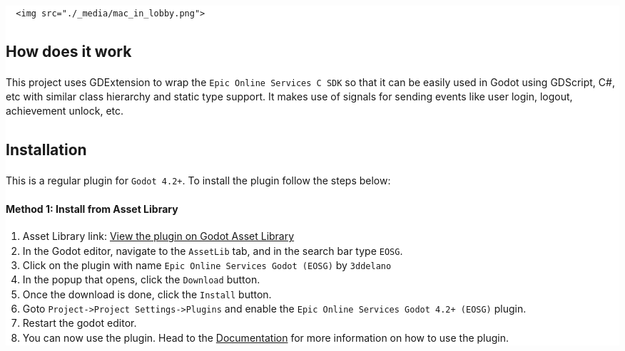       <img src="./_media/mac_in_lobby.png">

## How does it work

This project uses GDExtension to wrap the `Epic Online Services C SDK` so that it can be easily used in Godot using
GDScript, C#, etc with similar class hierarchy and static type support. It makes use of signals for sending events like
user login, logout, achievement unlock, etc.


Installation
--------------

This is a regular plugin for `Godot 4.2+`. To install the plugin follow the steps below:

#### **Method 1: Install from Asset Library**

1. Asset Library link: [View the plugin on Godot Asset Library](https://godotengine.org/asset-library/asset/2453)
2. In the Godot editor, navigate to the `AssetLib` tab, and in the search bar type `EOSG`.
3. Click on the plugin with name `Epic Online Services Godot (EOSG)` by `3ddelano`
4. In the popup that opens, click the `Download` button.
5. Once the download is done, click the `Install` button.
6. Goto `Project->Project Settings->Plugins` and enable the `Epic Online Services Godot 4.2+ (EOSG)` plugin.
7. Restart the godot editor.
8. You can now use the plugin. Head to the [Documentation](#) for more information on how to use the plugin.
